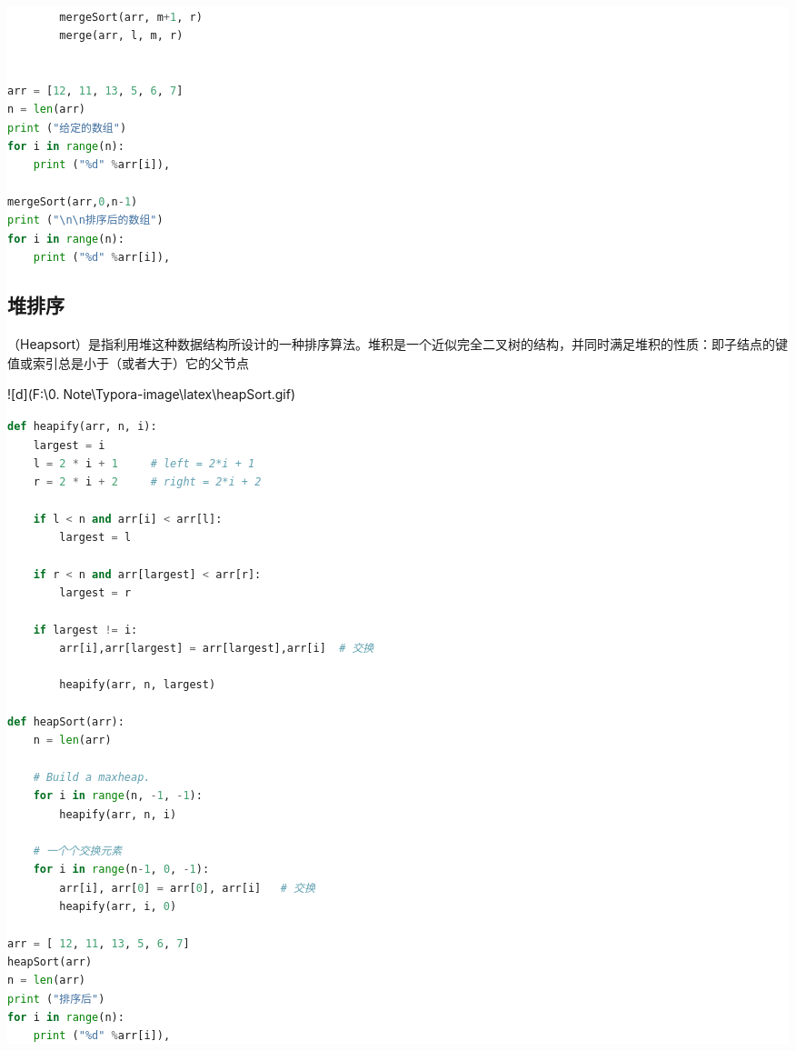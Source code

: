 ```python
        mergeSort(arr, m+1, r) 
        merge(arr, l, m, r) 
  
  
arr = [12, 11, 13, 5, 6, 7] 
n = len(arr) 
print ("给定的数组") 
for i in range(n): 
    print ("%d" %arr[i]), 
  
mergeSort(arr,0,n-1) 
print ("\n\n排序后的数组") 
for i in range(n): 
    print ("%d" %arr[i]),
```

## 堆排序

（Heapsort）是指利用堆这种数据结构所设计的一种排序算法。堆积是一个近似完全二叉树的结构，并同时满足堆积的性质：即子结点的键值或索引总是小于（或者大于）它的父节点

![d](F:\0. Note\Typora-image\latex\heapSort.gif)

```python
def heapify(arr, n, i): 
    largest = i  
    l = 2 * i + 1     # left = 2*i + 1 
    r = 2 * i + 2     # right = 2*i + 2 
  
    if l < n and arr[i] < arr[l]: 
        largest = l 
  
    if r < n and arr[largest] < arr[r]: 
        largest = r 
  
    if largest != i: 
        arr[i],arr[largest] = arr[largest],arr[i]  # 交换
  
        heapify(arr, n, largest) 
  
def heapSort(arr): 
    n = len(arr) 
  
    # Build a maxheap. 
    for i in range(n, -1, -1): 
        heapify(arr, n, i) 
  
    # 一个个交换元素
    for i in range(n-1, 0, -1): 
        arr[i], arr[0] = arr[0], arr[i]   # 交换
        heapify(arr, i, 0) 
  
arr = [ 12, 11, 13, 5, 6, 7] 
heapSort(arr) 
n = len(arr) 
print ("排序后") 
for i in range(n): 
    print ("%d" %arr[i]),
```
